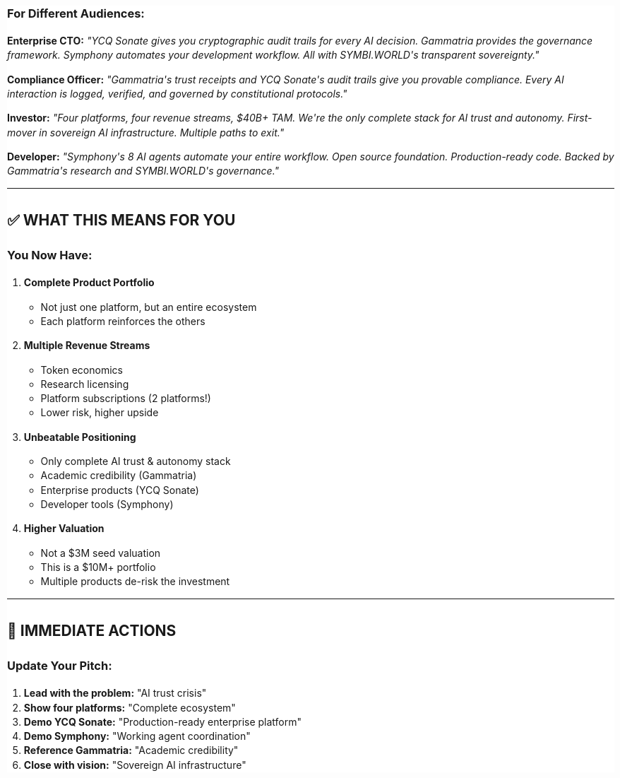 ### For Different Audiences:

**Enterprise CTO:**
*"YCQ Sonate gives you cryptographic audit trails for every AI decision. Gammatria provides the governance framework. Symphony automates your development workflow. All with SYMBI.WORLD's transparent sovereignty."*

**Compliance Officer:**
*"Gammatria's trust receipts and YCQ Sonate's audit trails give you provable compliance. Every AI interaction is logged, verified, and governed by constitutional protocols."*

**Investor:**
*"Four platforms, four revenue streams, $40B+ TAM. We're the only complete stack for AI trust and autonomy. First-mover in sovereign AI infrastructure. Multiple paths to exit."*

**Developer:**
*"Symphony's 8 AI agents automate your entire workflow. Open source foundation. Production-ready code. Backed by Gammatria's research and SYMBI.WORLD's governance."*

---

## ✅ WHAT THIS MEANS FOR YOU

### You Now Have:

1. **Complete Product Portfolio**
   - Not just one platform, but an entire ecosystem
   - Each platform reinforces the others

2. **Multiple Revenue Streams**
   - Token economics
   - Research licensing
   - Platform subscriptions (2 platforms!)
   - Lower risk, higher upside

3. **Unbeatable Positioning**
   - Only complete AI trust & autonomy stack
   - Academic credibility (Gammatria)
   - Enterprise products (YCQ Sonate)
   - Developer tools (Symphony)

4. **Higher Valuation**
   - Not a $3M seed valuation
   - This is a $10M+ portfolio
   - Multiple products de-risk the investment

---

## 🚀 IMMEDIATE ACTIONS

### Update Your Pitch:

1. **Lead with the problem:** "AI trust crisis"
2. **Show four platforms:** "Complete ecosystem"
3. **Demo YCQ Sonate:** "Production-ready enterprise platform"
4. **Demo Symphony:** "Working agent coordination"
5. **Reference Gammatria:** "Academic credibility"
6. **Close with vision:** "Sovereign AI infrastructure"
